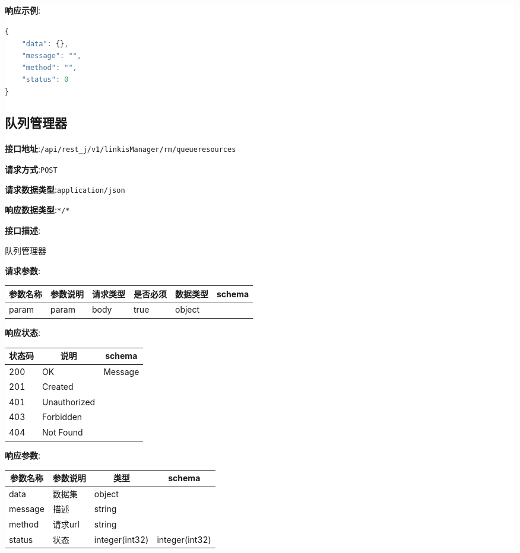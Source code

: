 
**响应示例**:
```javascript
{
	"data": {},
	"message": "",
	"method": "",
	"status": 0
}
```


## 队列管理器


**接口地址**:`/api/rest_j/v1/linkisManager/rm/queueresources`


**请求方式**:`POST`


**请求数据类型**:`application/json`


**响应数据类型**:`*/*`


**接口描述**:<p>队列管理器</p>



**请求参数**:


| 参数名称 | 参数说明 | 请求类型    | 是否必须 | 数据类型 | schema |
| -------- | -------- | ----- | -------- | -------- | ------ |
|param|param|body|true|object||


**响应状态**:


| 状态码 | 说明 | schema |
| -------- | -------- | ----- | 
|200|OK|Message|
|201|Created||
|401|Unauthorized||
|403|Forbidden||
|404|Not Found||


**响应参数**:


| 参数名称 | 参数说明 | 类型 | schema |
| -------- | -------- | ----- |----- | 
|data|数据集|object||
|message|描述|string||
|method|请求url|string||
|status|状态|integer(int32)|integer(int32)|
